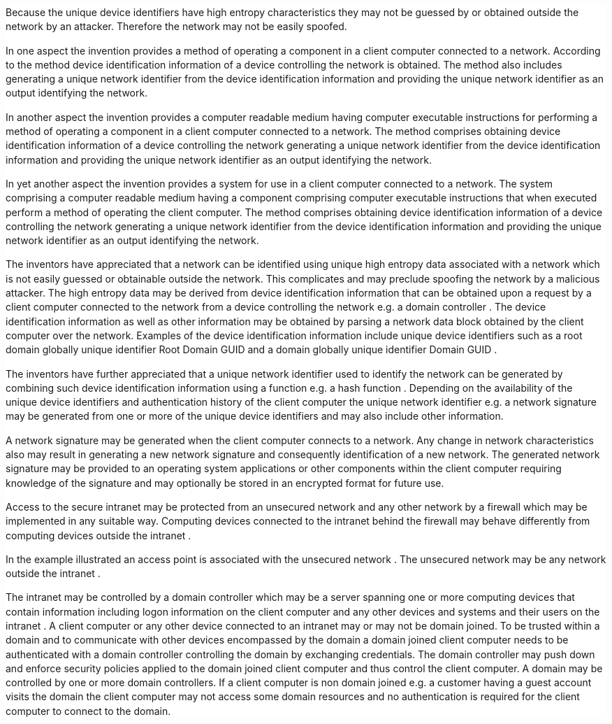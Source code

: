 Because the unique device identifiers have high entropy characteristics they may not be guessed by or obtained outside the network by an attacker. Therefore the network may not be easily spoofed. 

In one aspect the invention provides a method of operating a component in a client computer connected to a network. According to the method device identification information of a device controlling the network is obtained. The method also includes generating a unique network identifier from the device identification information and providing the unique network identifier as an output identifying the network.

In another aspect the invention provides a computer readable medium having computer executable instructions for performing a method of operating a component in a client computer connected to a network. The method comprises obtaining device identification information of a device controlling the network generating a unique network identifier from the device identification information and providing the unique network identifier as an output identifying the network.

In yet another aspect the invention provides a system for use in a client computer connected to a network. The system comprising a computer readable medium having a component comprising computer executable instructions that when executed perform a method of operating the client computer. The method comprises obtaining device identification information of a device controlling the network generating a unique network identifier from the device identification information and providing the unique network identifier as an output identifying the network.

The inventors have appreciated that a network can be identified using unique high entropy data associated with a network which is not easily guessed or obtainable outside the network. This complicates and may preclude spoofing the network by a malicious attacker. The high entropy data may be derived from device identification information that can be obtained upon a request by a client computer connected to the network from a device controlling the network e.g. a domain controller . The device identification information as well as other information may be obtained by parsing a network data block obtained by the client computer over the network. Examples of the device identification information include unique device identifiers such as a root domain globally unique identifier Root Domain GUID and a domain globally unique identifier Domain GUID .

The inventors have further appreciated that a unique network identifier used to identify the network can be generated by combining such device identification information using a function e.g. a hash function . Depending on the availability of the unique device identifiers and authentication history of the client computer the unique network identifier e.g. a network signature may be generated from one or more of the unique device identifiers and may also include other information.

A network signature may be generated when the client computer connects to a network. Any change in network characteristics also may result in generating a new network signature and consequently identification of a new network. The generated network signature may be provided to an operating system applications or other components within the client computer requiring knowledge of the signature and may optionally be stored in an encrypted format for future use.

Access to the secure intranet may be protected from an unsecured network and any other network by a firewall which may be implemented in any suitable way. Computing devices connected to the intranet behind the firewall may behave differently from computing devices outside the intranet .

In the example illustrated an access point is associated with the unsecured network . The unsecured network may be any network outside the intranet .

The intranet may be controlled by a domain controller which may be a server spanning one or more computing devices that contain information including logon information on the client computer and any other devices and systems and their users on the intranet . A client computer or any other device connected to an intranet may or may not be domain joined. To be trusted within a domain and to communicate with other devices encompassed by the domain a domain joined client computer needs to be authenticated with a domain controller controlling the domain by exchanging credentials. The domain controller may push down and enforce security policies applied to the domain joined client computer and thus control the client computer. A domain may be controlled by one or more domain controllers. If a client computer is non domain joined e.g. a customer having a guest account visits the domain the client computer may not access some domain resources and no authentication is required for the client computer to connect to the domain.
